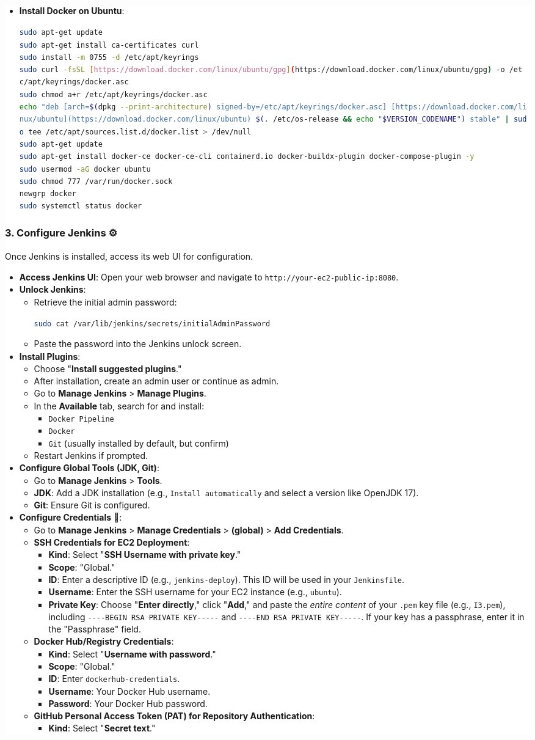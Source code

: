 * **Install Docker on Ubuntu**:
    ```bash
    sudo apt-get update
    sudo apt-get install ca-certificates curl
    sudo install -m 0755 -d /etc/apt/keyrings
    sudo curl -fsSL [https://download.docker.com/linux/ubuntu/gpg](https://download.docker.com/linux/ubuntu/gpg) -o /etc/apt/keyrings/docker.asc
    sudo chmod a+r /etc/apt/keyrings/docker.asc
    echo "deb [arch=$(dpkg --print-architecture) signed-by=/etc/apt/keyrings/docker.asc] [https://download.docker.com/linux/ubuntu](https://download.docker.com/linux/ubuntu) $(. /etc/os-release && echo "$VERSION_CODENAME") stable" | sudo tee /etc/apt/sources.list.d/docker.list > /dev/null
    sudo apt-get update
    sudo apt-get install docker-ce docker-ce-cli containerd.io docker-buildx-plugin docker-compose-plugin -y
    sudo usermod -aG docker ubuntu
    sudo chmod 777 /var/run/docker.sock
    newgrp docker
    sudo systemctl status docker
    ```

### 3. Configure Jenkins ⚙️

Once Jenkins is installed, access its web UI for configuration.

* **Access Jenkins UI**: Open your web browser and navigate to `http://your-ec2-public-ip:8080`.
* **Unlock Jenkins**:
    * Retrieve the initial admin password:
        ```bash
        sudo cat /var/lib/jenkins/secrets/initialAdminPassword
        ```
    * Paste the password into the Jenkins unlock screen.
* **Install Plugins**:
    * Choose "**Install suggested plugins**."
    * After installation, create an admin user or continue as admin.
    * Go to **Manage Jenkins** > **Manage Plugins**.
    * In the **Available** tab, search for and install:
        * `Docker Pipeline`
        * `Docker`
        * `Git` (usually installed by default, but confirm)
    * Restart Jenkins if prompted.
* **Configure Global Tools (JDK, Git)**:
    * Go to **Manage Jenkins** > **Tools**.
    * **JDK**: Add a JDK installation (e.g., `Install automatically` and select a version like OpenJDK 17).
    * **Git**: Ensure Git is configured.
* **Configure Credentials** 🔑:
    * Go to **Manage Jenkins** > **Manage Credentials** > **(global)** > **Add Credentials**.
    * **SSH Credentials for EC2 Deployment**:
        * **Kind**: Select "**SSH Username with private key**."
        * **Scope**: "Global."
        * **ID**: Enter a descriptive ID (e.g., `jenkins-deploy`). This ID will be used in your `Jenkinsfile`.
        * **Username**: Enter the SSH username for your EC2 instance (e.g., `ubuntu`).
        * **Private Key**: Choose "**Enter directly**," click "**Add**," and paste the *entire content* of your `.pem` key file (e.g., `I3.pem`), including `----BEGIN RSA PRIVATE KEY-----` and `----END RSA PRIVATE KEY-----`. If your key has a passphrase, enter it in the "Passphrase" field.
    * **Docker Hub/Registry Credentials**:
        * **Kind**: Select "**Username with password**."
        * **Scope**: "Global."
        * **ID**: Enter `dockerhub-credentials`.
        * **Username**: Your Docker Hub username.
        * **Password**: Your Docker Hub password.
    * **GitHub Personal Access Token (PAT) for Repository Authentication**:
        * **Kind**: Select "**Secret text**."